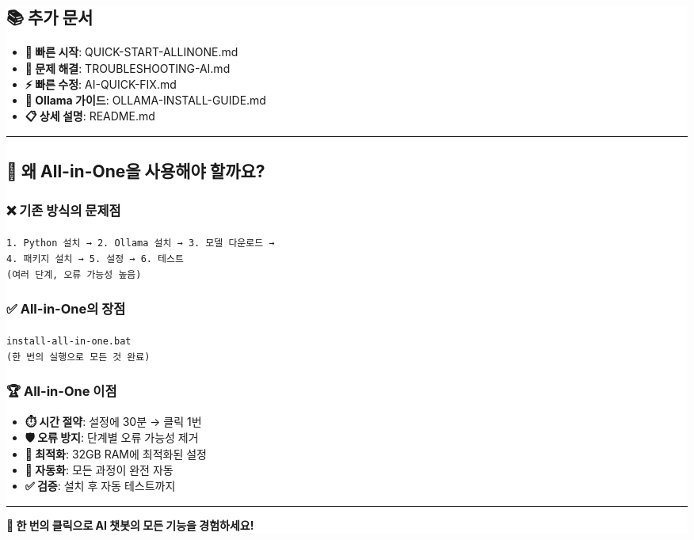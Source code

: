 ## 📚 추가 문서

- **🚀 빠른 시작**: QUICK-START-ALLINONE.md
- **🔧 문제 해결**: TROUBLESHOOTING-AI.md  
- **⚡ 빠른 수정**: AI-QUICK-FIX.md
- **📖 Ollama 가이드**: OLLAMA-INSTALL-GUIDE.md
- **📋 상세 설명**: README.md

---

## 🎯 왜 All-in-One을 사용해야 할까요?

### ❌ 기존 방식의 문제점
```
1. Python 설치 → 2. Ollama 설치 → 3. 모델 다운로드 → 
4. 패키지 설치 → 5. 설정 → 6. 테스트
(여러 단계, 오류 가능성 높음)
```

### ✅ All-in-One의 장점
```
install-all-in-one.bat
(한 번의 실행으로 모든 것 완료)
```

### 🏆 All-in-One 이점
- **⏱️ 시간 절약**: 설정에 30분 → 클릭 1번
- **🛡️ 오류 방지**: 단계별 오류 가능성 제거
- **🚀 최적화**: 32GB RAM에 최적화된 설정
- **🔄 자동화**: 모든 과정이 완전 자동
- **✅ 검증**: 설치 후 자동 테스트까지

---

**💫 한 번의 클릭으로 AI 챗봇의 모든 기능을 경험하세요!**
